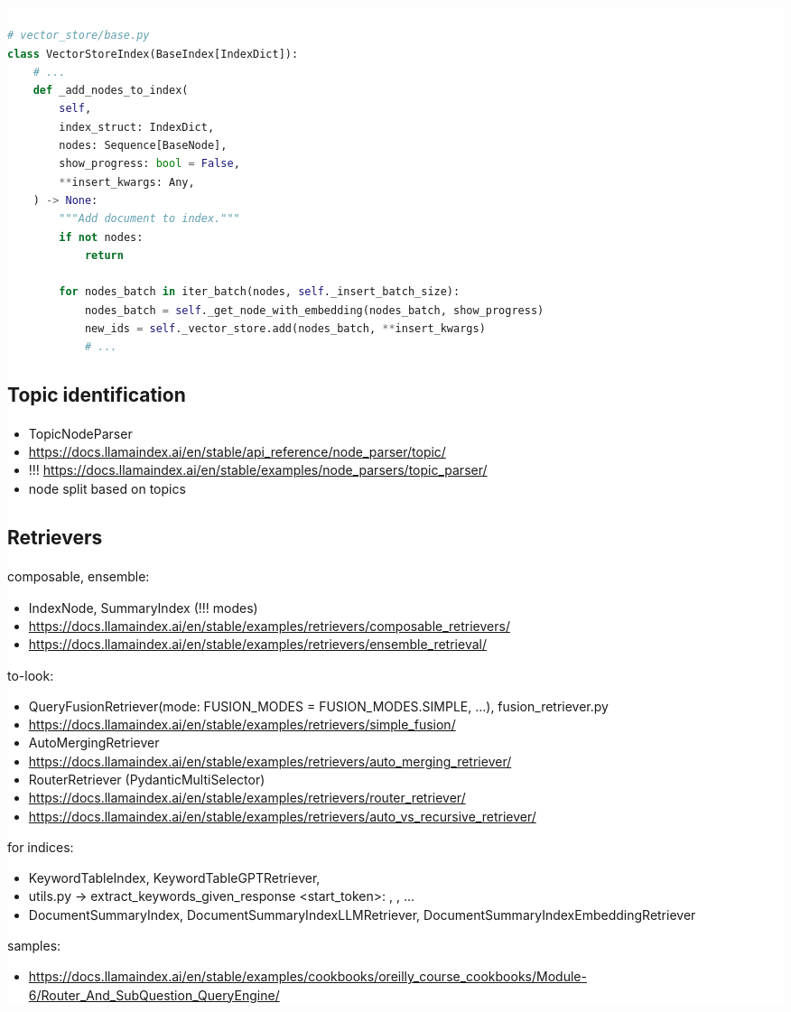 ```python

# vector_store/base.py
class VectorStoreIndex(BaseIndex[IndexDict]):
    # ...
    def _add_nodes_to_index(
        self,
        index_struct: IndexDict,
        nodes: Sequence[BaseNode],
        show_progress: bool = False,
        **insert_kwargs: Any,
    ) -> None:
        """Add document to index."""
        if not nodes:
            return

        for nodes_batch in iter_batch(nodes, self._insert_batch_size):
            nodes_batch = self._get_node_with_embedding(nodes_batch, show_progress)
            new_ids = self._vector_store.add(nodes_batch, **insert_kwargs)
            # ...
```

## Topic identification

* TopicNodeParser
* https://docs.llamaindex.ai/en/stable/api_reference/node_parser/topic/
* !!! https://docs.llamaindex.ai/en/stable/examples/node_parsers/topic_parser/
* node split based on topics


## Retrievers

composable, ensemble:
* IndexNode, SummaryIndex (!!! modes)
* https://docs.llamaindex.ai/en/stable/examples/retrievers/composable_retrievers/
* https://docs.llamaindex.ai/en/stable/examples/retrievers/ensemble_retrieval/

to-look:
* QueryFusionRetriever(mode: FUSION_MODES = FUSION_MODES.SIMPLE, ...), fusion_retriever.py
* https://docs.llamaindex.ai/en/stable/examples/retrievers/simple_fusion/
* AutoMergingRetriever
* https://docs.llamaindex.ai/en/stable/examples/retrievers/auto_merging_retriever/
* RouterRetriever (PydanticMultiSelector)
* https://docs.llamaindex.ai/en/stable/examples/retrievers/router_retriever/
* https://docs.llamaindex.ai/en/stable/examples/retrievers/auto_vs_recursive_retriever/

for indices:
* KeywordTableIndex, KeywordTableGPTRetriever, 
*   utils.py -> extract_keywords_given_response <start_token>: <word1>, <word2>, ...
* DocumentSummaryIndex, DocumentSummaryIndexLLMRetriever, DocumentSummaryIndexEmbeddingRetriever

samples:
* https://docs.llamaindex.ai/en/stable/examples/cookbooks/oreilly_course_cookbooks/Module-6/Router_And_SubQuestion_QueryEngine/
